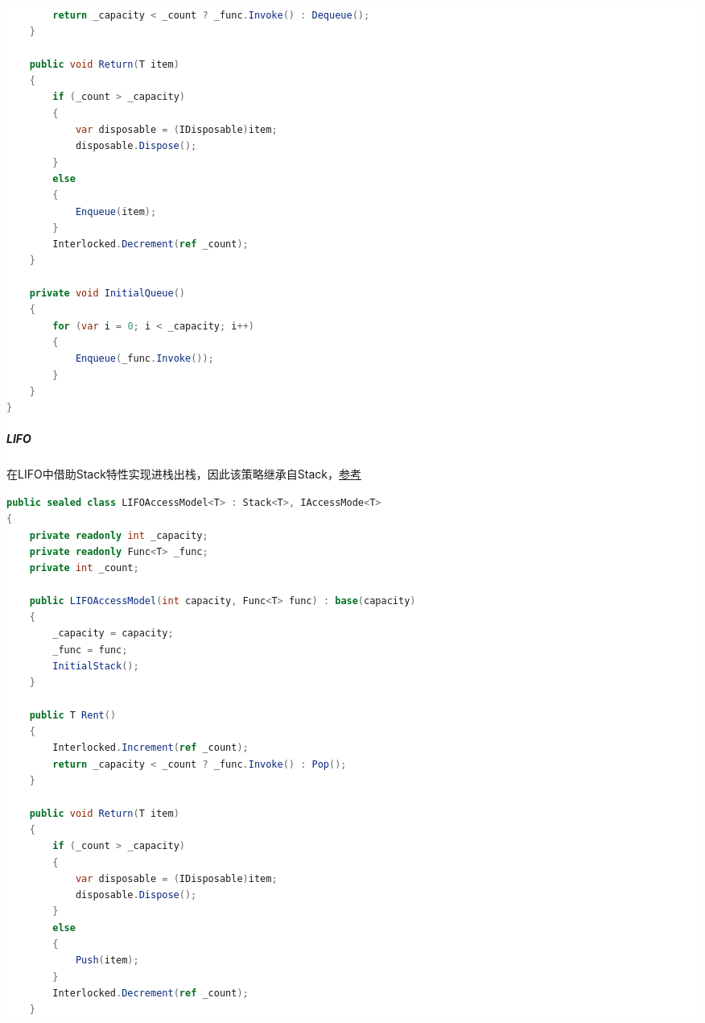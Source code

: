 ```csharp
        return _capacity < _count ? _func.Invoke() : Dequeue();
    }

    public void Return(T item)
    {
        if (_count > _capacity)
        {
            var disposable = (IDisposable)item;
            disposable.Dispose();
        }
        else
        {
            Enqueue(item);
        }
        Interlocked.Decrement(ref _count);
    }

    private void InitialQueue()
    {
        for (var i = 0; i < _capacity; i++)
        {
            Enqueue(_func.Invoke());
        }
    }
}
```
##### LIFO
在LIFO中借助Stack特性实现进栈出栈，因此该策略继承自Stack，[参考](https://docs.microsoft.com/en-us/dotnet/api/system.collections.generic.stack-1?view=netcore-2.2)
```csharp
public sealed class LIFOAccessModel<T> : Stack<T>, IAccessMode<T>
{
    private readonly int _capacity;
    private readonly Func<T> _func;
    private int _count;

    public LIFOAccessModel(int capacity, Func<T> func) : base(capacity)
    {
        _capacity = capacity;
        _func = func;
        InitialStack();
    }

    public T Rent()
    {
        Interlocked.Increment(ref _count);
        return _capacity < _count ? _func.Invoke() : Pop();
    }

    public void Return(T item)
    {
        if (_count > _capacity)
        {
            var disposable = (IDisposable)item;
            disposable.Dispose();
        }
        else
        {
            Push(item);
        }
        Interlocked.Decrement(ref _count);
    }

```